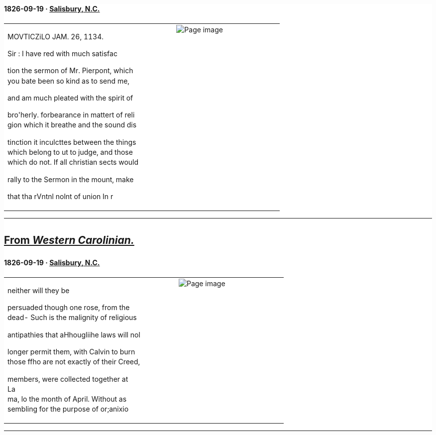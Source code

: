 #### 1826-09-19 &middot; [Salisbury, N.C.](http://dbpedia.org/resource/Salisbury%2C_North_Carolina)

<table style="width: 100%;"><tr><td style="width: 50%">

  
  
MOVTICZiLO JAM. 26, 1134.  
  
Sir : I have red with much satisfac  
  
tion the sermon of Mr. Pierpont, which  
you bate been so kind as to send me,  
  
and am much pleated with the spirit of  
  
bro&#x27;herly. forbearance in mattert of reli­  
gion which it breathe and the sound dis  
  
tinction it inculcttes between the things  
which belong to ut to judge, and those  
which do not. If all christian sects would  
  
rally to the Sermon in the mount, make  
  
that tha rVntnl nolnt of union In r
</td><td style="width: 50%; max-height: 75%; margin: auto; display: block;">
<img alt="Page image" src="https://newspapers.digitalnc.org/images/iiif/batch_ncu_WestCarS1_ver01%2Fdata%2F1826091901%2F0338.jp2/pct:46.545788386504476,59.653325817361896,16.961211843011245,7.793122886133033/!600,600/0/default.jpg"/>
</td>
</tr></table>

---

## [From _Western Carolinian._](https://newspapers.digitalnc.org/lccn/sn84026486/1826-09-19/ed-1/seq-2/)

#### 1826-09-19 &middot; [Salisbury, N.C.](http://dbpedia.org/resource/Salisbury%2C_North_Carolina)

<table style="width: 100%;"><tr><td style="width: 50%">

  
  
neither will they be  
  
persuaded though one rose, from the  
dead- Such is the malignity of religious  
  
antipathies that aHhougliihe laws will nol  
  
longer permit them, with Calvin to burn  
those ffho are not exactly of their Creed,  
  
members, were collected together at La­  
ma, lo the month of April. Without as­  
sembling for the purpose of or;anixio
</td><td style="width: 50%; max-height: 75%; margin: auto; display: block;">
<img alt="Page image" src="https://newspapers.digitalnc.org/images/iiif/batch_ncu_WestCarS1_ver01%2Fdata%2F1826091901%2F0338.jp2/pct:45.62772549919669,56.24295377677565,35.52903373881111,35.76662908680947/!600,600/0/default.jpg"/>
</td>
</tr></table>

---